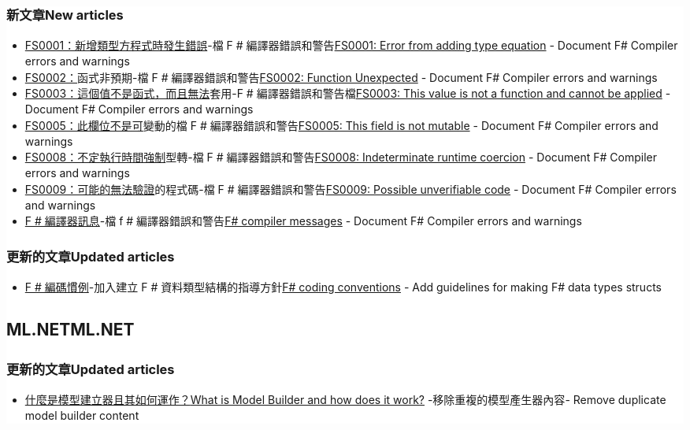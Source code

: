 ### <a name="new-articles"></a><span data-ttu-id="0fafb-138">新文章</span><span class="sxs-lookup"><span data-stu-id="0fafb-138">New articles</span></span>

- <span data-ttu-id="0fafb-139">[FS0001：新增類型方程式時發生錯誤](../fsharp/language-reference/compiler-messages/fs0001.md)-檔 F # 編譯器錯誤和警告</span><span class="sxs-lookup"><span data-stu-id="0fafb-139">[FS0001: Error from adding type equation](../fsharp/language-reference/compiler-messages/fs0001.md) - Document F# Compiler errors and warnings</span></span>
- <span data-ttu-id="0fafb-140">[FS0002：](../fsharp/language-reference/compiler-messages/fs0002.md)函式非預期-檔 F # 編譯器錯誤和警告</span><span class="sxs-lookup"><span data-stu-id="0fafb-140">[FS0002: Function Unexpected](../fsharp/language-reference/compiler-messages/fs0002.md) - Document F# Compiler errors and warnings</span></span>
- <span data-ttu-id="0fafb-141">[FS0003：這個值不是函式，而且無法](../fsharp/language-reference/compiler-messages/fs0003.md)套用-F # 編譯器錯誤和警告檔</span><span class="sxs-lookup"><span data-stu-id="0fafb-141">[FS0003: This value is not a function and cannot be applied](../fsharp/language-reference/compiler-messages/fs0003.md) - Document F# Compiler errors and warnings</span></span>
- <span data-ttu-id="0fafb-142">[FS0005：此欄位不是可](../fsharp/language-reference/compiler-messages/fs0005.md)變動的檔 F # 編譯器錯誤和警告</span><span class="sxs-lookup"><span data-stu-id="0fafb-142">[FS0005: This field is not mutable](../fsharp/language-reference/compiler-messages/fs0005.md) - Document F# Compiler errors and warnings</span></span>
- <span data-ttu-id="0fafb-143">[FS0008：不定執行時間強制](../fsharp/language-reference/compiler-messages/fs0008.md)型轉-檔 F # 編譯器錯誤和警告</span><span class="sxs-lookup"><span data-stu-id="0fafb-143">[FS0008: Indeterminate runtime coercion](../fsharp/language-reference/compiler-messages/fs0008.md) - Document F# Compiler errors and warnings</span></span>
- <span data-ttu-id="0fafb-144">[FS0009：可能的無法驗證](../fsharp/language-reference/compiler-messages/fs0009.md)的程式碼-檔 F # 編譯器錯誤和警告</span><span class="sxs-lookup"><span data-stu-id="0fafb-144">[FS0009: Possible unverifiable code](../fsharp/language-reference/compiler-messages/fs0009.md) - Document F# Compiler errors and warnings</span></span>
- <span data-ttu-id="0fafb-145">[F # 編譯器訊息](../fsharp/language-reference/compiler-messages/index.md)-檔 f # 編譯器錯誤和警告</span><span class="sxs-lookup"><span data-stu-id="0fafb-145">[F# compiler messages](../fsharp/language-reference/compiler-messages/index.md) - Document F# Compiler errors and warnings</span></span>

### <a name="updated-articles"></a><span data-ttu-id="0fafb-146">更新的文章</span><span class="sxs-lookup"><span data-stu-id="0fafb-146">Updated articles</span></span>

- <span data-ttu-id="0fafb-147">[F # 編碼慣例](../fsharp/style-guide/conventions.md)-加入建立 F # 資料類型結構的指導方針</span><span class="sxs-lookup"><span data-stu-id="0fafb-147">[F# coding conventions](../fsharp/style-guide/conventions.md) - Add guidelines for making F# data types structs</span></span>

## <a name="mlnet"></a><span data-ttu-id="0fafb-148">ML.NET</span><span class="sxs-lookup"><span data-stu-id="0fafb-148">ML.NET</span></span>

### <a name="updated-articles"></a><span data-ttu-id="0fafb-149">更新的文章</span><span class="sxs-lookup"><span data-stu-id="0fafb-149">Updated articles</span></span>

- [<span data-ttu-id="0fafb-150">什麼是模型建立器且其如何運作？</span><span class="sxs-lookup"><span data-stu-id="0fafb-150">What is Model Builder and how does it work?</span></span>](../machine-learning/automate-training-with-model-builder.md) <span data-ttu-id="0fafb-151">-移除重複的模型產生器內容</span><span class="sxs-lookup"><span data-stu-id="0fafb-151">- Remove duplicate model builder content</span></span>
